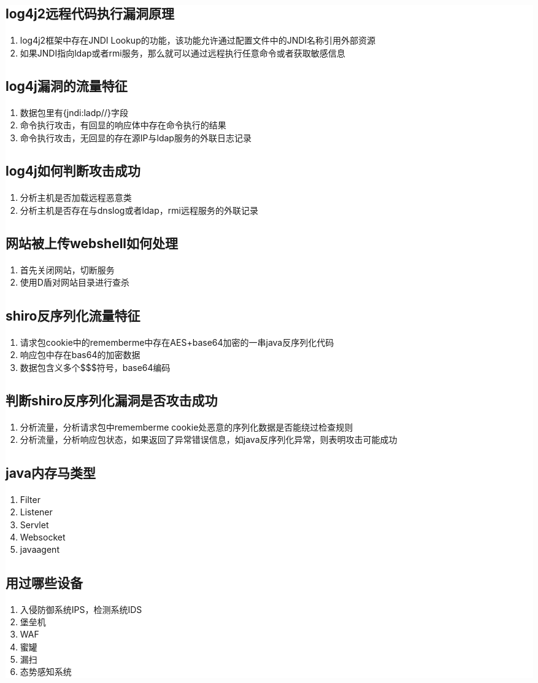 ## log4j2远程代码执行漏洞原理

1. log4j2框架中存在JNDI Lookup的功能，该功能允许通过配置文件中的JNDI名称引用外部资源
2. 如果JNDI指向ldap或者rmi服务，那么就可以通过远程执行任意命令或者获取敏感信息

## log4j漏洞的流量特征

1. 数据包里有{jndi:ladp//}字段
2. 命令执行攻击，有回显的响应体中存在命令执行的结果
3. 命令执行攻击，无回显的存在源IP与ldap服务的外联日志记录

## log4j如何判断攻击成功

1. 分析主机是否加载远程恶意类
2. 分析主机是否存在与dnslog或者ldap，rmi远程服务的外联记录

## 网站被上传webshell如何处理

1. 首先关闭网站，切断服务
2. 使用D盾对网站目录进行查杀

## shiro反序列化流量特征

1. 请求包cookie中的rememberme中存在AES+base64加密的一串java反序列化代码
2. 响应包中存在bas64的加密数据
3. 数据包含义多个$$$符号，base64编码

## 判断shiro反序列化漏洞是否攻击成功

1. 分析流量，分析请求包中rememberme cookie处恶意的序列化数据是否能绕过检查规则
2. 分析流量，分析响应包状态，如果返回了异常错误信息，如java反序列化异常，则表明攻击可能成功

## java内存马类型

1. Filter
2. Listener
3. Servlet
4. Websocket
5. javaagent

## 用过哪些设备

1. 入侵防御系统IPS，检测系统IDS
2. 堡垒机
3. WAF
4. 蜜罐
5. 漏扫
6. 态势感知系统
